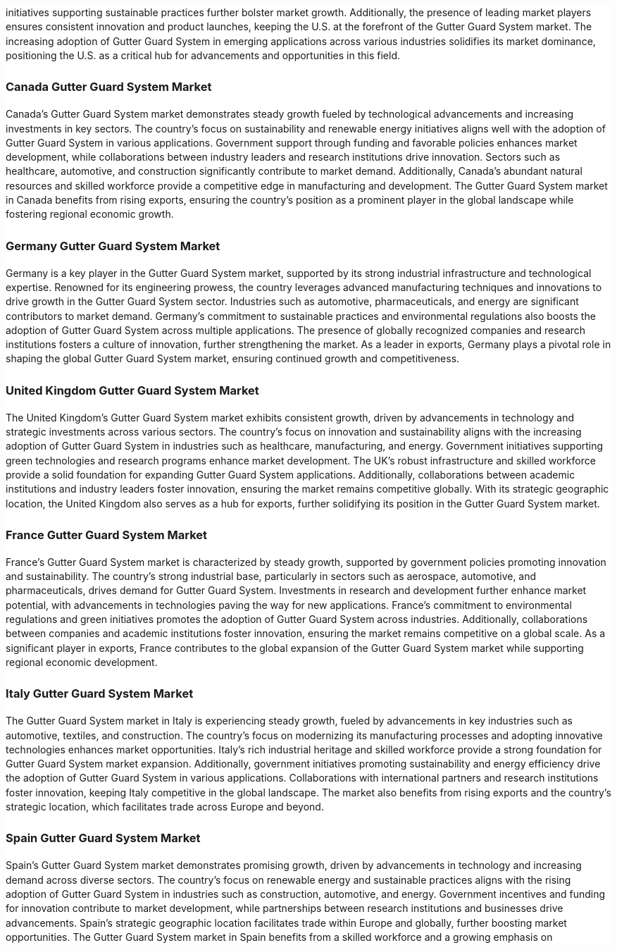 initiatives supporting sustainable practices further bolster market growth. Additionally, the presence of leading market players ensures consistent innovation and product launches, keeping the U.S. at the forefront of the Gutter Guard System market. The increasing adoption of Gutter Guard System in emerging applications across various industries solidifies its market dominance, positioning the U.S. as a critical hub for advancements and opportunities in this field.</p><h3>Canada Gutter Guard System Market</h3><p>Canada&rsquo;s Gutter Guard System market demonstrates steady growth fueled by technological advancements and increasing investments in key sectors. The country&rsquo;s focus on sustainability and renewable energy initiatives aligns well with the adoption of Gutter Guard System in various applications. Government support through funding and favorable policies enhances market development, while collaborations between industry leaders and research institutions drive innovation. Sectors such as healthcare, automotive, and construction significantly contribute to market demand. Additionally, Canada&rsquo;s abundant natural resources and skilled workforce provide a competitive edge in manufacturing and development. The Gutter Guard System market in Canada benefits from rising exports, ensuring the country&rsquo;s position as a prominent player in the global landscape while fostering regional economic growth.</p><h3>Germany Gutter Guard System Market</h3><p>Germany is a key player in the Gutter Guard System market, supported by its strong industrial infrastructure and technological expertise. Renowned for its engineering prowess, the country leverages advanced manufacturing techniques and innovations to drive growth in the Gutter Guard System sector. Industries such as automotive, pharmaceuticals, and energy are significant contributors to market demand. Germany&rsquo;s commitment to sustainable practices and environmental regulations also boosts the adoption of Gutter Guard System across multiple applications. The presence of globally recognized companies and research institutions fosters a culture of innovation, further strengthening the market. As a leader in exports, Germany plays a pivotal role in shaping the global Gutter Guard System market, ensuring continued growth and competitiveness.</p><h3>United Kingdom Gutter Guard System Market</h3><p>The United Kingdom&rsquo;s Gutter Guard System market exhibits consistent growth, driven by advancements in technology and strategic investments across various sectors. The country&rsquo;s focus on innovation and sustainability aligns with the increasing adoption of Gutter Guard System in industries such as healthcare, manufacturing, and energy. Government initiatives supporting green technologies and research programs enhance market development. The UK&rsquo;s robust infrastructure and skilled workforce provide a solid foundation for expanding Gutter Guard System applications. Additionally, collaborations between academic institutions and industry leaders foster innovation, ensuring the market remains competitive globally. With its strategic geographic location, the United Kingdom also serves as a hub for exports, further solidifying its position in the Gutter Guard System market.</p><h3>France Gutter Guard System Market</h3><p>France&rsquo;s Gutter Guard System market is characterized by steady growth, supported by government policies promoting innovation and sustainability. The country&rsquo;s strong industrial base, particularly in sectors such as aerospace, automotive, and pharmaceuticals, drives demand for Gutter Guard System. Investments in research and development further enhance market potential, with advancements in technologies paving the way for new applications. France&rsquo;s commitment to environmental regulations and green initiatives promotes the adoption of Gutter Guard System across industries. Additionally, collaborations between companies and academic institutions foster innovation, ensuring the market remains competitive on a global scale. As a significant player in exports, France contributes to the global expansion of the Gutter Guard System market while supporting regional economic development.</p><h3>Italy Gutter Guard System Market</h3><p>The Gutter Guard System market in Italy is experiencing steady growth, fueled by advancements in key industries such as automotive, textiles, and construction. The country&rsquo;s focus on modernizing its manufacturing processes and adopting innovative technologies enhances market opportunities. Italy&rsquo;s rich industrial heritage and skilled workforce provide a strong foundation for Gutter Guard System market expansion. Additionally, government initiatives promoting sustainability and energy efficiency drive the adoption of Gutter Guard System in various applications. Collaborations with international partners and research institutions foster innovation, keeping Italy competitive in the global landscape. The market also benefits from rising exports and the country&rsquo;s strategic location, which facilitates trade across Europe and beyond.</p><h3>Spain Gutter Guard System Market</h3><p>Spain&rsquo;s Gutter Guard System market demonstrates promising growth, driven by advancements in technology and increasing demand across diverse sectors. The country&rsquo;s focus on renewable energy and sustainable practices aligns with the rising adoption of Gutter Guard System in industries such as construction, automotive, and energy. Government incentives and funding for innovation contribute to market development, while partnerships between research institutions and businesses drive advancements. Spain&rsquo;s strategic geographic location facilitates trade within Europe and globally, further boosting market opportunities. The Gutter Guard System market in Spain benefits from a skilled workforce and a growing emphasis on